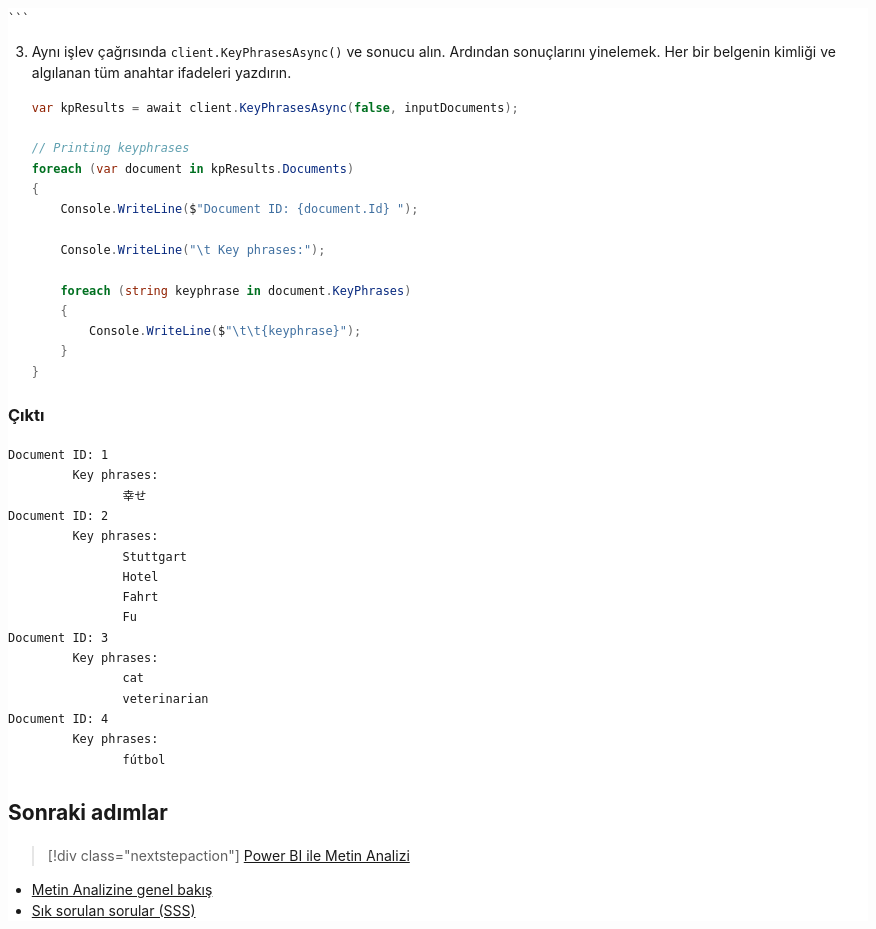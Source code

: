     ```

3. Aynı işlev çağrısında `client.KeyPhrasesAsync()` ve sonucu alın. Ardından sonuçlarını yinelemek. Her bir belgenin kimliği ve algılanan tüm anahtar ifadeleri yazdırın.

    ```csharp
    var kpResults = await client.KeyPhrasesAsync(false, inputDocuments);

    // Printing keyphrases
    foreach (var document in kpResults.Documents)
    {
        Console.WriteLine($"Document ID: {document.Id} ");

        Console.WriteLine("\t Key phrases:");

        foreach (string keyphrase in document.KeyPhrases)
        {
            Console.WriteLine($"\t\t{keyphrase}");
        }
    }
    ```

### <a name="output"></a>Çıktı

```console
Document ID: 1
         Key phrases:
                幸せ
Document ID: 2
         Key phrases:
                Stuttgart
                Hotel
                Fahrt
                Fu
Document ID: 3
         Key phrases:
                cat
                veterinarian
Document ID: 4
         Key phrases:
                fútbol
```

## <a name="next-steps"></a>Sonraki adımlar

> [!div class="nextstepaction"]
> [Power BI ile Metin Analizi](../tutorials/tutorial-power-bi-key-phrases.md)


* [Metin Analizine genel bakış](../overview.md)
* [Sık sorulan sorular (SSS)](../text-analytics-resource-faq.md)
